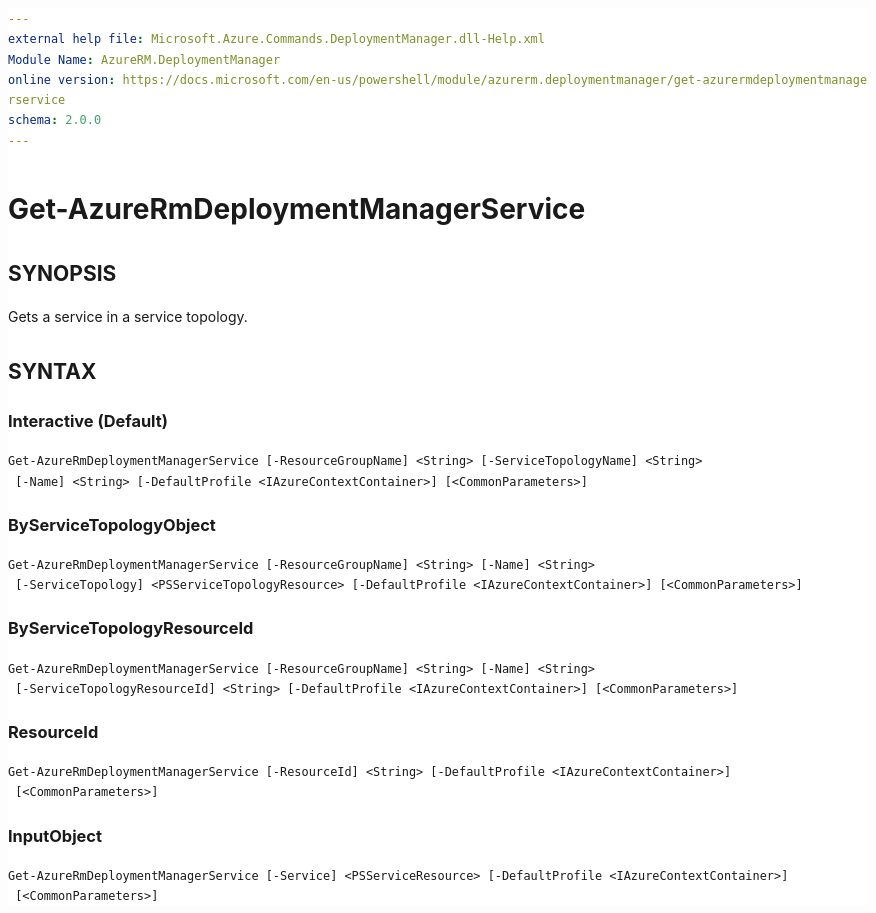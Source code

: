 ```yaml
---
external help file: Microsoft.Azure.Commands.DeploymentManager.dll-Help.xml
Module Name: AzureRM.DeploymentManager
online version: https://docs.microsoft.com/en-us/powershell/module/azurerm.deploymentmanager/get-azurermdeploymentmanagerservice
schema: 2.0.0
---
```


# Get-AzureRmDeploymentManagerService

## SYNOPSIS
Gets a service in a service topology.

## SYNTAX

### Interactive (Default)
```
Get-AzureRmDeploymentManagerService [-ResourceGroupName] <String> [-ServiceTopologyName] <String>
 [-Name] <String> [-DefaultProfile <IAzureContextContainer>] [<CommonParameters>]
```

### ByServiceTopologyObject
```
Get-AzureRmDeploymentManagerService [-ResourceGroupName] <String> [-Name] <String>
 [-ServiceTopology] <PSServiceTopologyResource> [-DefaultProfile <IAzureContextContainer>] [<CommonParameters>]
```

### ByServiceTopologyResourceId
```
Get-AzureRmDeploymentManagerService [-ResourceGroupName] <String> [-Name] <String>
 [-ServiceTopologyResourceId] <String> [-DefaultProfile <IAzureContextContainer>] [<CommonParameters>]
```

### ResourceId
```
Get-AzureRmDeploymentManagerService [-ResourceId] <String> [-DefaultProfile <IAzureContextContainer>]
 [<CommonParameters>]
```

### InputObject
```
Get-AzureRmDeploymentManagerService [-Service] <PSServiceResource> [-DefaultProfile <IAzureContextContainer>]
 [<CommonParameters>]
```
